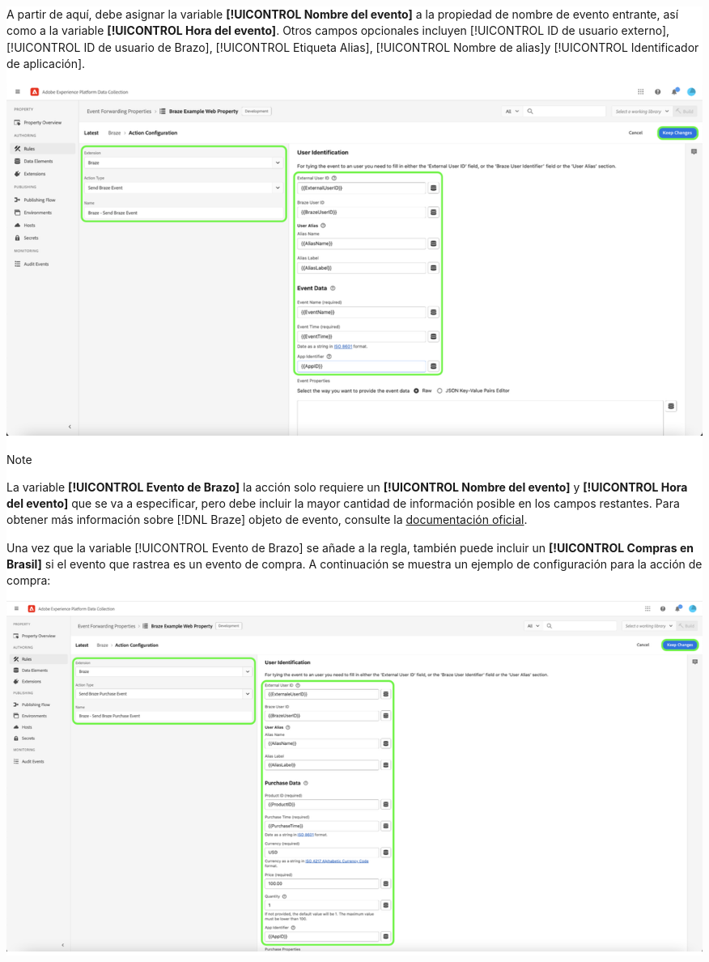 A partir de aquí, debe asignar la variable **[!UICONTROL Nombre del evento]** a la propiedad de nombre de evento entrante, así como a la variable **[!UICONTROL Hora del evento]**. Otros campos opcionales incluyen [!UICONTROL ID de usuario externo], [!UICONTROL ID de usuario de Brazo], [!UICONTROL Etiqueta Alias], [!UICONTROL Nombre de alias]y [!UICONTROL Identificador de aplicación].

![Agregue una configuración de acción de regla de reenvío de eventos.](../../../images/extensions/server/braze/braze-event-action.png)

>[!NOTE]
>
>La variable **[!UICONTROL Evento de Brazo]** la acción solo requiere un **[!UICONTROL Nombre del evento]** y **[!UICONTROL Hora del evento]** que se va a especificar, pero debe incluir la mayor cantidad de información posible en los campos restantes. Para obtener más información sobre [!DNL Braze] objeto de evento, consulte la [documentación oficial](https://www.braze.com/docs/api/objects_filters/event_object/).

Una vez que la variable [!UICONTROL Evento de Brazo] se añade a la regla, también puede incluir un **[!UICONTROL Compras en Brasil]** si el evento que rastrea es un evento de compra. A continuación se muestra un ejemplo de configuración para la acción de compra:

![Agregue una configuración de acción de tipo de acción de compra de Braze reenvío de eventos de regla.](../../../images/extensions/server/braze/braze-purchase-event-action.png)
